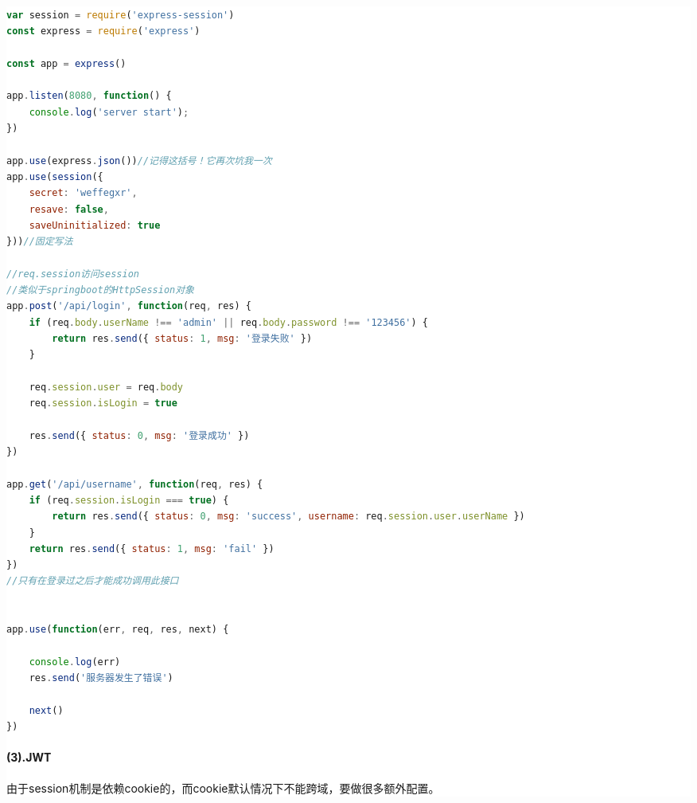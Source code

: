 ```js
var session = require('express-session')
const express = require('express')

const app = express()

app.listen(8080, function() {
    console.log('server start');
})

app.use(express.json())//记得这括号！它再次坑我一次
app.use(session({
    secret: 'weffegxr',
    resave: false,
    saveUninitialized: true
}))//固定写法

//req.session访问session
//类似于springboot的HttpSession对象
app.post('/api/login', function(req, res) {
    if (req.body.userName !== 'admin' || req.body.password !== '123456') {
        return res.send({ status: 1, msg: '登录失败' })
    }

    req.session.user = req.body
    req.session.isLogin = true

    res.send({ status: 0, msg: '登录成功' })
})

app.get('/api/username', function(req, res) {
    if (req.session.isLogin === true) {
        return res.send({ status: 0, msg: 'success', username: req.session.user.userName })
    }
    return res.send({ status: 1, msg: 'fail' })
})
//只有在登录过之后才能成功调用此接口


app.use(function(err, req, res, next) {

    console.log(err)
    res.send('服务器发生了错误')

    next()
})
```

#### (3).JWT

由于session机制是依赖cookie的，而cookie默认情况下不能跨域，要做很多额外配置。
